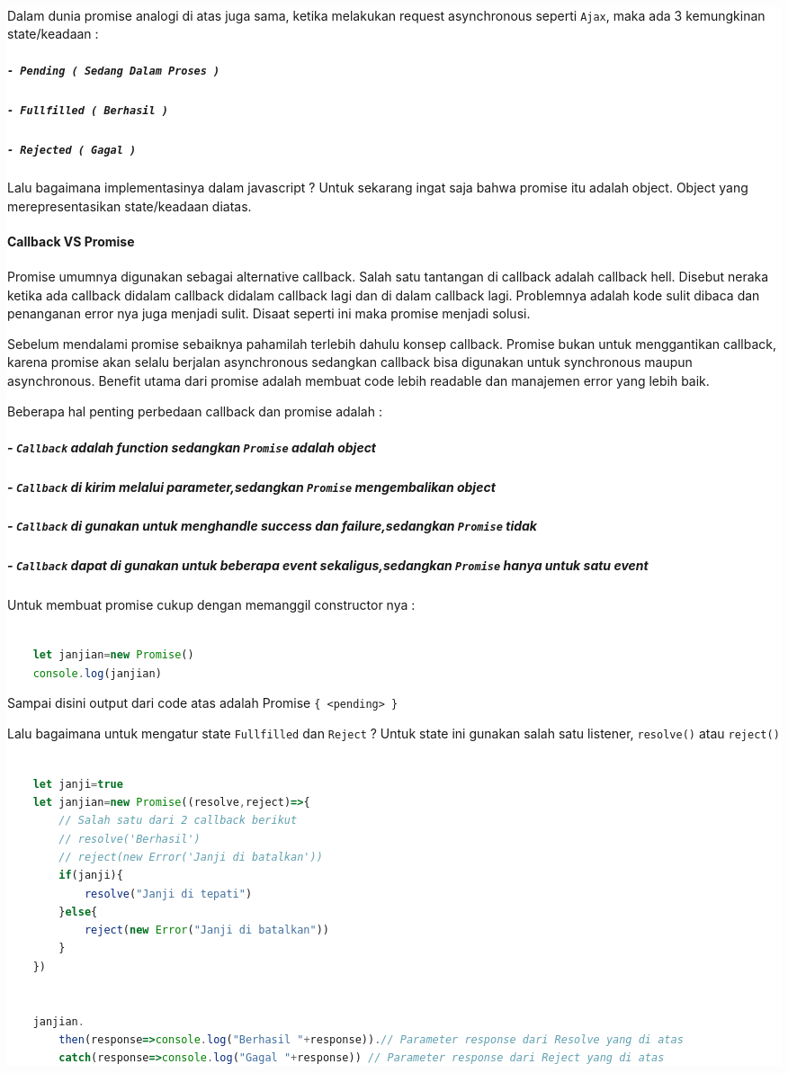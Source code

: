 Dalam dunia promise analogi di atas juga sama, ketika melakukan request asynchronous seperti `Ajax`, maka ada 3 kemungkinan state/keadaan :

##### `- Pending ( Sedang Dalam Proses )`
##### `- Fullfilled ( Berhasil )`
##### `- Rejected ( Gagal )`

Lalu bagaimana implementasinya dalam javascript ? Untuk sekarang ingat saja bahwa promise itu adalah object. Object yang merepresentasikan state/keadaan diatas.

#### Callback VS Promise

Promise umumnya digunakan sebagai alternative callback. Salah satu tantangan di callback adalah callback hell. Disebut neraka ketika ada callback didalam callback didalam callback lagi dan di dalam callback lagi. Problemnya adalah kode sulit dibaca dan penanganan error nya juga menjadi sulit. Disaat seperti ini maka promise menjadi solusi.

Sebelum mendalami promise sebaiknya pahamilah terlebih dahulu konsep callback. Promise bukan untuk menggantikan callback, karena promise akan selalu berjalan asynchronous sedangkan callback bisa digunakan untuk synchronous maupun asynchronous. Benefit utama dari promise adalah membuat code lebih readable dan manajemen error yang lebih baik.

Beberapa hal penting perbedaan callback dan promise adalah :

##### - `Callback` adalah function sedangkan `Promise` adalah object
##### - `Callback` di kirim melalui parameter,sedangkan `Promise` mengembalikan object
##### - `Callback` di gunakan untuk menghandle success dan failure,sedangkan `Promise` tidak
##### - `Callback` dapat di gunakan untuk beberapa event sekaligus,sedangkan `Promise` hanya untuk satu event

Untuk membuat promise cukup dengan memanggil constructor nya :

```javascript

	let janjian=new Promise()
	console.log(janjian)

```

Sampai disini output dari code atas adalah Promise `{ <pending> }`

Lalu bagaimana untuk mengatur state `Fullfilled` dan `Reject` ?
Untuk state ini gunakan salah satu listener, `resolve()` atau `reject()`

```javascript

	let janji=true
	let janjian=new Promise((resolve,reject)=>{
		// Salah satu dari 2 callback berikut
		// resolve('Berhasil')
		// reject(new Error('Janji di batalkan'))
		if(janji){
			resolve("Janji di tepati")
		}else{
			reject(new Error("Janji di batalkan"))
		}
	})


	janjian.
		then(response=>console.log("Berhasil "+response)).// Parameter response dari Resolve yang di atas
		catch(response=>console.log("Gagal "+response)) // Parameter response dari Reject yang di atas
```